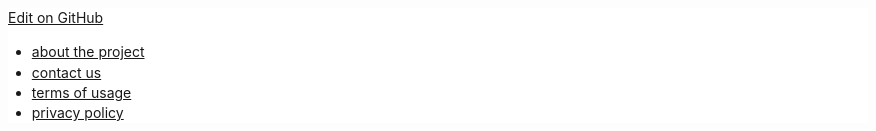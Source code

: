 <a href="https://github.com/javascript-tutorial/en.javascript.info/blob/master/2-ui/1-document/11-coordinates" class="sidebar__link">Edit on GitHub</a>

- <a href="about.html" class="page-footer__link">about the project</a>
- <a href="about.html#contact-us" class="page-footer__link">contact us</a>
- <a href="terms.html" class="page-footer__link">terms of usage</a>
- <a href="privacy.html" class="page-footer__link">privacy policy</a>
